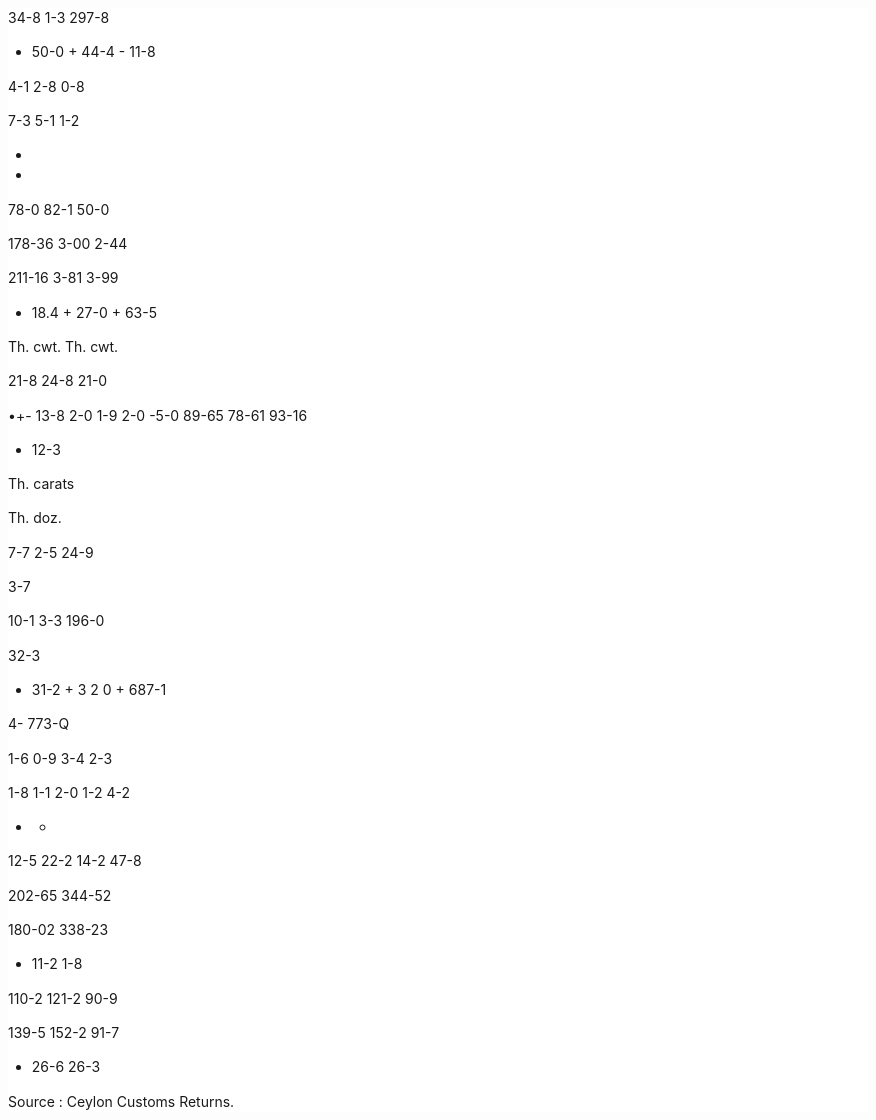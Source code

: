 34-8 1-3 297-8

+ 50-0 + 44-4 - 11-8

4-1 2-8 0-8

7-3 5-1 1-2

+

+

78-0 82-1 50-0

178-36 3-00 2-44

211-16 3-81 3-99

+ 18.4 + 27-0 + 63-5

Th. cwt. Th. cwt.

21-8 24-8 21-0

•+- 13-8 2-0 1-9 2-0 -5-0 89-65 78-61 93-16

- 12-3

Th. carats

Th. doz.

7-7 2-5 24-9

3-7

10-1 3-3 196-0

32-3

+ 31-2 + 3 2 0 + 687-1

4- 773-Q

1-6 0-9 3-4 2-3

1-8 1-1 2-0 1-2 4-2

+ +

12-5 22-2 14-2 47-8

202-65 344-52

180-02 338-23

- 11-2 1-8

110-2 121-2 90-9

139-5 152-2 91-7

+ 26-6 26-3

Source : Ceylon Customs Returns.
